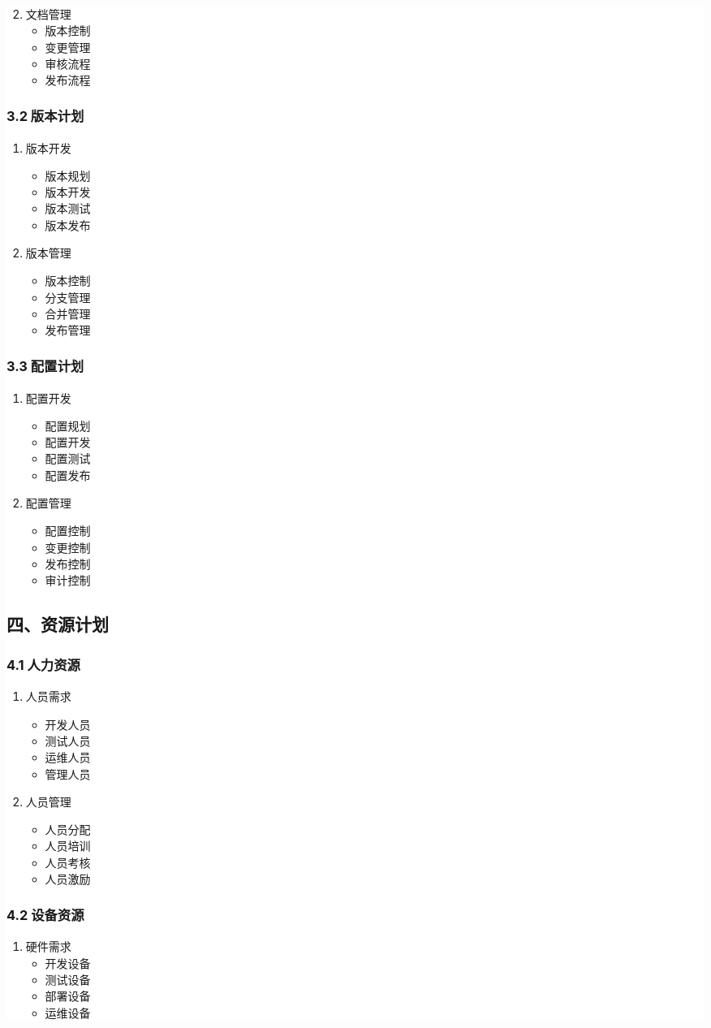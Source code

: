 2. 文档管理
   - 版本控制
   - 变更管理
   - 审核流程
   - 发布流程

### 3.2 版本计划
1. 版本开发
   - 版本规划
   - 版本开发
   - 版本测试
   - 版本发布

2. 版本管理
   - 版本控制
   - 分支管理
   - 合并管理
   - 发布管理

### 3.3 配置计划
1. 配置开发
   - 配置规划
   - 配置开发
   - 配置测试
   - 配置发布

2. 配置管理
   - 配置控制
   - 变更控制
   - 发布控制
   - 审计控制

## 四、资源计划

### 4.1 人力资源
1. 人员需求
   - 开发人员
   - 测试人员
   - 运维人员
   - 管理人员

2. 人员管理
   - 人员分配
   - 人员培训
   - 人员考核
   - 人员激励

### 4.2 设备资源
1. 硬件需求
   - 开发设备
   - 测试设备
   - 部署设备
   - 运维设备
